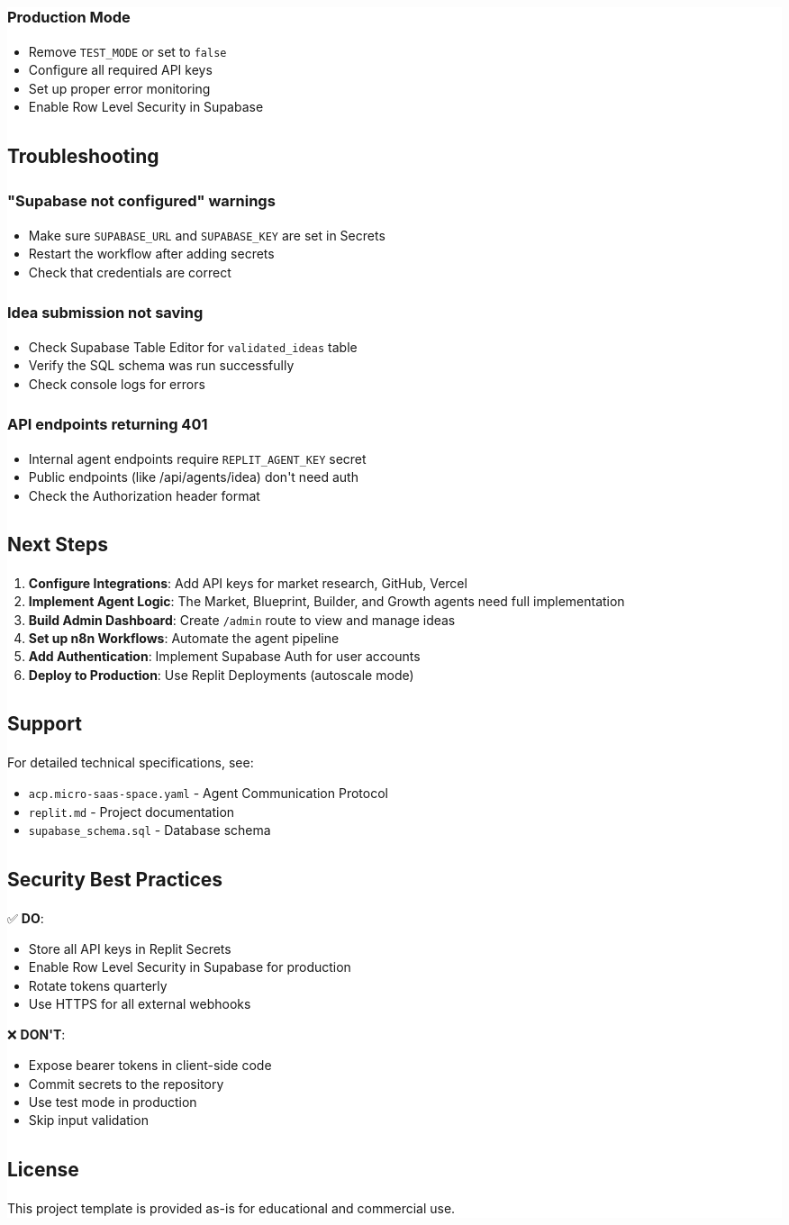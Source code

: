 ### Production Mode

- Remove `TEST_MODE` or set to `false`
- Configure all required API keys
- Set up proper error monitoring
- Enable Row Level Security in Supabase

## Troubleshooting

### "Supabase not configured" warnings

- Make sure `SUPABASE_URL` and `SUPABASE_KEY` are set in Secrets
- Restart the workflow after adding secrets
- Check that credentials are correct

### Idea submission not saving

- Check Supabase Table Editor for `validated_ideas` table
- Verify the SQL schema was run successfully
- Check console logs for errors

### API endpoints returning 401

- Internal agent endpoints require `REPLIT_AGENT_KEY` secret
- Public endpoints (like /api/agents/idea) don't need auth
- Check the Authorization header format

## Next Steps

1. **Configure Integrations**: Add API keys for market research, GitHub, Vercel
2. **Implement Agent Logic**: The Market, Blueprint, Builder, and Growth agents need full implementation
3. **Build Admin Dashboard**: Create `/admin` route to view and manage ideas
4. **Set up n8n Workflows**: Automate the agent pipeline
5. **Add Authentication**: Implement Supabase Auth for user accounts
6. **Deploy to Production**: Use Replit Deployments (autoscale mode)

## Support

For detailed technical specifications, see:
- `acp.micro-saas-space.yaml` - Agent Communication Protocol
- `replit.md` - Project documentation
- `supabase_schema.sql` - Database schema

## Security Best Practices

✅ **DO**:
- Store all API keys in Replit Secrets
- Enable Row Level Security in Supabase for production
- Rotate tokens quarterly
- Use HTTPS for all external webhooks

❌ **DON'T**:
- Expose bearer tokens in client-side code
- Commit secrets to the repository
- Use test mode in production
- Skip input validation

## License

This project template is provided as-is for educational and commercial use.
